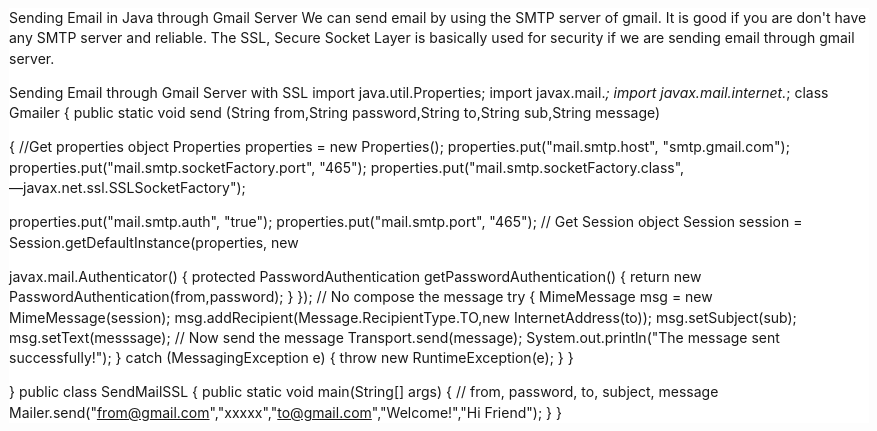 Sending Email in Java through Gmail Server
We can send email by using the SMTP server of gmail. It is good if you are don't have any SMTP
server and reliable. The SSL, Secure Socket Layer is basically used for security if we are sending
email through gmail server.

Sending Email through Gmail Server with SSL
import java.util.Properties;
import javax.mail.*;
import javax.mail.internet.*;
class Gmailer
{
public static void send (String from,String password,String to,String sub,String message)

{
//Get properties object
Properties properties = new Properties();
properties.put("mail.smtp.host", "smtp.gmail.com");
properties.put("mail.smtp.socketFactory.port", "465");
properties.put("mail.smtp.socketFactory.class",
―javax.net.ssl.SSLSocketFactory");

properties.put("mail.smtp.auth", "true");
properties.put("mail.smtp.port", "465");
// Get Session object
Session session = Session.getDefaultInstance(properties, new

javax.mail.Authenticator()
{
protected PasswordAuthentication getPasswordAuthentication()
{
return new PasswordAuthentication(from,password);
}
});
// No compose the message
try {
MimeMessage msg = new MimeMessage(session);
msg.addRecipient(Message.RecipientType.TO,new InternetAddress(to));
msg.setSubject(sub);
msg.setText(messsage);
// Now send the message
Transport.send(message);
System.out.println("The message sent successfully!");
}
catch (MessagingException e)
{
throw new RuntimeException(e);
}
}

}
public class SendMailSSL
{
public static void main(String[] args)
{
// from, password, to, subject, message
Mailer.send("from@gmail.com","xxxxx","to@gmail.com","Welcome!","Hi Friend");
}
}
